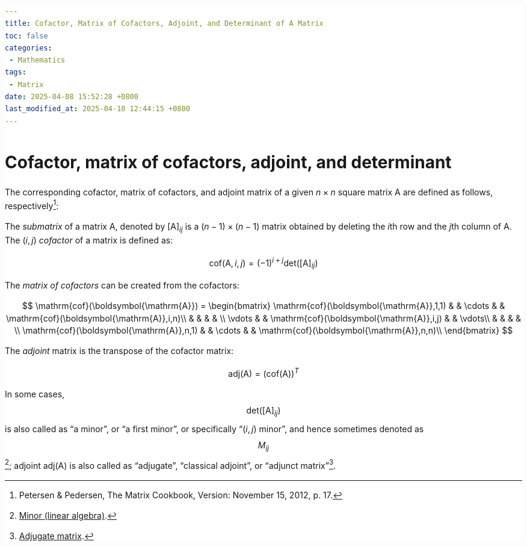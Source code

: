 ```yaml
---
title: Cofactor, Matrix of Cofactors, Adjoint, and Determinant of A Matrix
toc: false
categories:
 - Mathematics
tags:
 - Matrix
date: 2025-04-08 15:52:28 +0800
last_modified_at: 2025-04-10 12:44:15 +0800
---
```


# Cofactor, matrix of cofactors, adjoint, and determinant

The corresponding cofactor, matrix of cofactors, and adjoint matrix of a given $n\times n$ square matrix $\boldsymbol{\mathrm{A}}$ are defined as follows, respectively[^1]:

<div class="quote--left" markdown="1">

The <i class="term">submatrix</i> of a matrix $\boldsymbol{\mathrm{A}}$, denoted by $[\boldsymbol{\mathrm{A}}]_{ij}$ is a $(n-1)\times(n-1)$ matrix obtained by deleting the $i$th row and the $j$th column of $\boldsymbol{\mathrm{A}}$. The $(i,j)$ <i class="term">cofactor</i> of a matrix is defined as:

$$
\mathrm{cof}(\boldsymbol{\mathrm{A}},i,j) = (-1)^{i+j}\mathrm{det}([\boldsymbol{\mathrm{A}}]_{ij})
$$

The <i class="term">matrix of cofactors</i> can be created from the cofactors:

$$
\mathrm{cof}(\boldsymbol{\mathrm{A}}) = \begin{bmatrix}
\mathrm{cof}(\boldsymbol{\mathrm{A}},1,1) & & \cdots & & \mathrm{cof}(\boldsymbol{\mathrm{A}},i,n)\\
& & & & \\
\vdots & & \mathrm{cof}(\boldsymbol{\mathrm{A}},i,j) & & \vdots\\
& & & & \\
\mathrm{cof}(\boldsymbol{\mathrm{A}},n,1) & & \cdots & & \mathrm{cof}(\boldsymbol{\mathrm{A}},n,n)\\
\end{bmatrix}
$$

The <i class="term">adjoint</i> matrix is the transpose of the cofactor matrix:

$$
\mathrm{adj}(\boldsymbol{\mathrm{A}}) = \Big(\mathrm{cof}(\mathrm{\boldsymbol{\mathrm{A}})}\Big)^T
$$

</div>

In some cases, $$\mathrm{det}([\boldsymbol{\mathrm{A}}]_{ij})$$ is also called as “a minor”, or “a first minor”, or specifically “$(i,j)$ minor”, and hence sometimes denoted as $$M_{ij}$$[^5]; adjoint $\mathrm{adj}(\boldsymbol{\mathrm{A}})$ is also called as “adjugate”, “classical adjoint”, or “adjunct matrix”[^2]. 


[^1]: Petersen & Pedersen, The Matrix Cookbook, Version: November 15, 2012, p. 17.
[^2]: [Adjugate matrix](https://en.wikipedia.org/wiki/Adjugate_matrix).
[^3]: [伴随矩阵](https://zh.wikipedia.org/zh-hans/%E4%BC%B4%E9%9A%8F%E7%9F%A9%E9%98%B5).
[^4]: [证明：行列式的某行元素与另一行对应元素的代数余子式乘积之和为0\_代数余子式乘以别的行(列)之和为零](https://blog.csdn.net/sunny_happy/article/details/8003340).
[^5]: [Minor (linear algebra)](https://en.wikipedia.org/wiki/Minor_(linear_algebra)).
[^6]: [matrices - Cofactor multiplied with another row](https://math.stackexchange.com/questions/1563742/cofactor-multiplied-with-another-row).
[^7]: [Prove that the sum of product of any row or column with corresponding co-factors of some other row or column in a matrix is zero.](https://www.vedantu.com/question-answer/prove-that-the-sum-of-product-of-any-row-or-class-10-maths-cbse-5f37c156df4e9873eee4e7b1)
[^8]: [The Geometric Meaning of the Determinant of A Matrix](/2022-06-13/19-57-32.html).
[^9]: [Review Notes and Supplementary Notes CS229 Course Machine Learning Standford University](https://www.ctanujit.org/uploads/2/5/3/9/25393293/mathematics_for_machine_learning__cs229__1.pdf), chapter 1: Linear Algebra Review and Reference, p. 11.